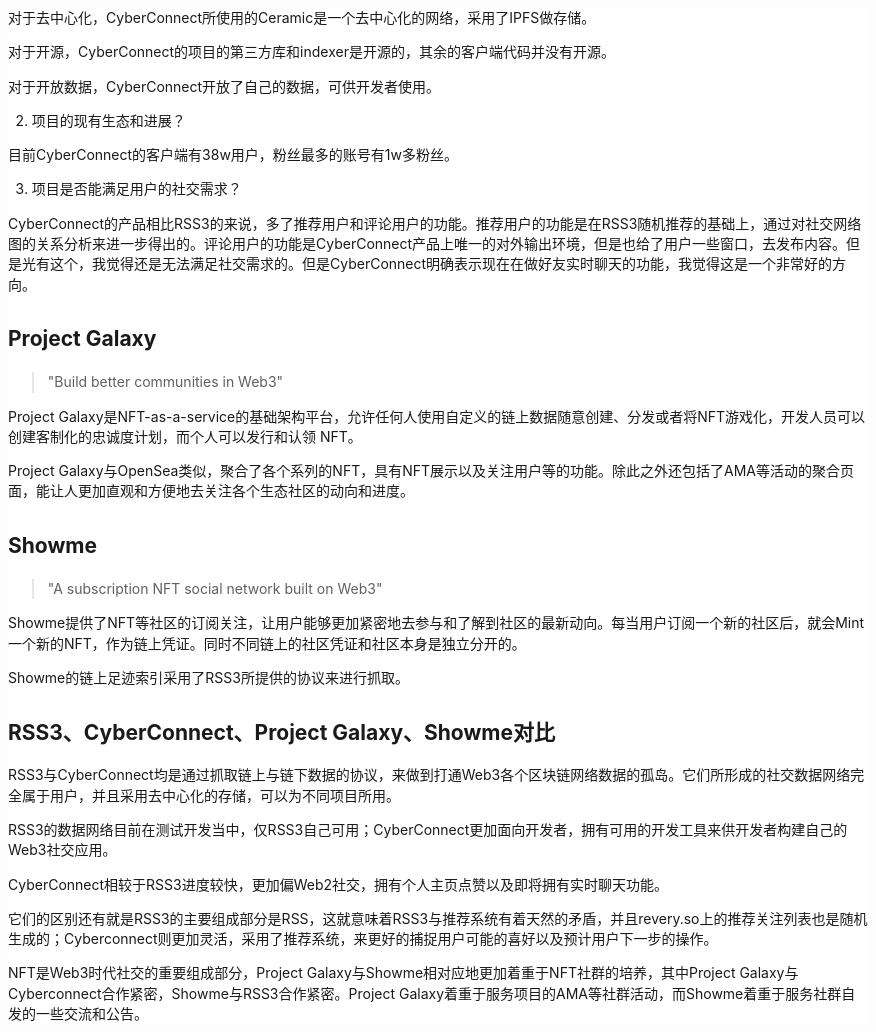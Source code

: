 对于去中心化，CyberConnect所使用的Ceramic是一个去中心化的网络，采用了IPFS做存储。

对于开源，CyberConnect的项目的第三方库和indexer是开源的，其余的客户端代码并没有开源。

对于开放数据，CyberConnect开放了自己的数据，可供开发者使用。

2. 项目的现有生态和进展？

目前CyberConnect的客户端有38w用户，粉丝最多的账号有1w多粉丝。

3. 项目是否能满足用户的社交需求？

CyberConnect的产品相比RSS3的来说，多了推荐用户和评论用户的功能。推荐用户的功能是在RSS3随机推荐的基础上，通过对社交网络图的关系分析来进一步得出的。评论用户的功能是CyberConnect产品上唯一的对外输出环境，但是也给了用户一些窗口，去发布内容。但是光有这个，我觉得还是无法满足社交需求的。但是CyberConnect明确表示现在在做好友实时聊天的功能，我觉得这是一个非常好的方向。

## Project Galaxy

> "Build better communities in Web3"

Project Galaxy是NFT-as-a-service的基础架构平台，允许任何人使用自定义的链上数据随意创建、分发或者将NFT游戏化，开发人员可以创建客制化的忠诚度计划，而个人可以发行和认领 NFT。

Project Galaxy与OpenSea类似，聚合了各个系列的NFT，具有NFT展示以及关注用户等的功能。除此之外还包括了AMA等活动的聚合页面，能让人更加直观和方便地去关注各个生态社区的动向和进度。

## Showme

> "A subscription NFT social network built on Web3"

Showme提供了NFT等社区的订阅关注，让用户能够更加紧密地去参与和了解到社区的最新动向。每当用户订阅一个新的社区后，就会Mint一个新的NFT，作为链上凭证。同时不同链上的社区凭证和社区本身是独立分开的。

Showme的链上足迹索引采用了RSS3所提供的协议来进行抓取。

## RSS3、CyberConnect、Project Galaxy、Showme对比

RSS3与CyberConnect均是通过抓取链上与链下数据的协议，来做到打通Web3各个区块链网络数据的孤岛。它们所形成的社交数据网络完全属于用户，并且采用去中心化的存储，可以为不同项目所用。

RSS3的数据网络目前在测试开发当中，仅RSS3自己可用；CyberConnect更加面向开发者，拥有可用的开发工具来供开发者构建自己的Web3社交应用。

CyberConnect相较于RSS3进度较快，更加偏Web2社交，拥有个人主页点赞以及即将拥有实时聊天功能。

它们的区别还有就是RSS3的主要组成部分是RSS，这就意味着RSS3与推荐系统有着天然的矛盾，并且revery.so上的推荐关注列表也是随机生成的；Cyberconnect则更加灵活，采用了推荐系统，来更好的捕捉用户可能的喜好以及预计用户下一步的操作。

NFT是Web3时代社交的重要组成部分，Project Galaxy与Showme相对应地更加着重于NFT社群的培养，其中Project Galaxy与Cyberconnect合作紧密，Showme与RSS3合作紧密。Project Galaxy着重于服务项目的AMA等社群活动，而Showme着重于服务社群自发的一些交流和公告。
